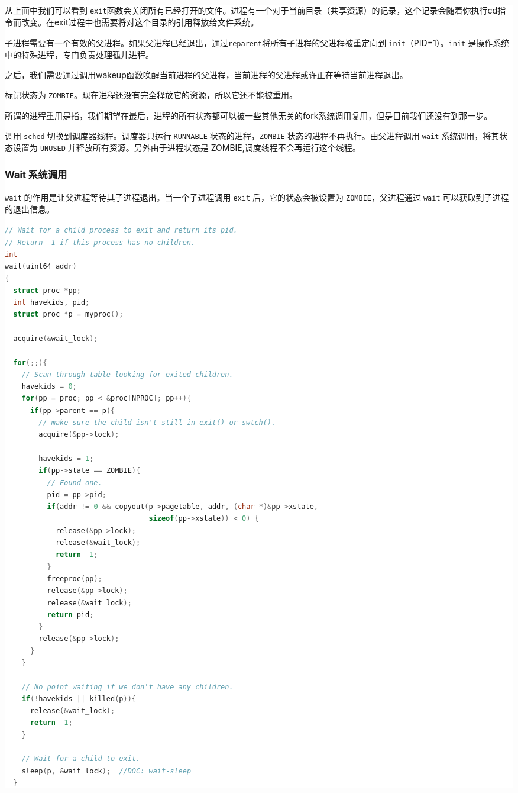 
从上面中我们可以看到 `exit`函数会关闭所有已经打开的文件。进程有一个对于当前目录（共享资源）的记录，这个记录会随着你执行cd指令而改变。在exit过程中也需要将对这个目录的引用释放给文件系统。

子进程需要有一个有效的父进程。如果父进程已经退出，通过`reparent`将所有子进程的父进程被重定向到 `init`（PID=1）。`init` 是操作系统中的特殊进程，专门负责处理孤儿进程。

之后，我们需要通过调用wakeup函数唤醒当前进程的父进程，当前进程的父进程或许正在等待当前进程退出。

标记状态为 `ZOMBIE`。现在进程还没有完全释放它的资源，所以它还不能被重用。

所谓的进程重用是指，我们期望在最后，进程的所有状态都可以被一些其他无关的fork系统调用复用，但是目前我们还没有到那一步。

调用 `sched` 切换到调度器线程。调度器只运行 `RUNNABLE` 状态的进程，`ZOMBIE` 状态的进程不再执行。由父进程调用 `wait` 系统调用，将其状态设置为 `UNUSED` 并释放所有资源。另外由于进程状态是 ZOMBIE,调度线程不会再运行这个线程。



### Wait 系统调用 <a href="#xirml" id="xirml"></a>

`wait` 的作用是让父进程等待其子进程退出。当一个子进程调用 `exit` 后，它的状态会被设置为 `ZOMBIE`，父进程通过 `wait` 可以获取到子进程的退出信息。

```c
// Wait for a child process to exit and return its pid.
// Return -1 if this process has no children.
int
wait(uint64 addr)
{
  struct proc *pp;
  int havekids, pid;
  struct proc *p = myproc();

  acquire(&wait_lock);

  for(;;){
    // Scan through table looking for exited children.
    havekids = 0;
    for(pp = proc; pp < &proc[NPROC]; pp++){
      if(pp->parent == p){
        // make sure the child isn't still in exit() or swtch().
        acquire(&pp->lock);

        havekids = 1;
        if(pp->state == ZOMBIE){
          // Found one.
          pid = pp->pid;
          if(addr != 0 && copyout(p->pagetable, addr, (char *)&pp->xstate,
                                  sizeof(pp->xstate)) < 0) {
            release(&pp->lock);
            release(&wait_lock);
            return -1;
          }
          freeproc(pp);
          release(&pp->lock);
          release(&wait_lock);
          return pid;
        }
        release(&pp->lock);
      }
    }

    // No point waiting if we don't have any children.
    if(!havekids || killed(p)){
      release(&wait_lock);
      return -1;
    }
    
    // Wait for a child to exit.
    sleep(p, &wait_lock);  //DOC: wait-sleep
  }
```